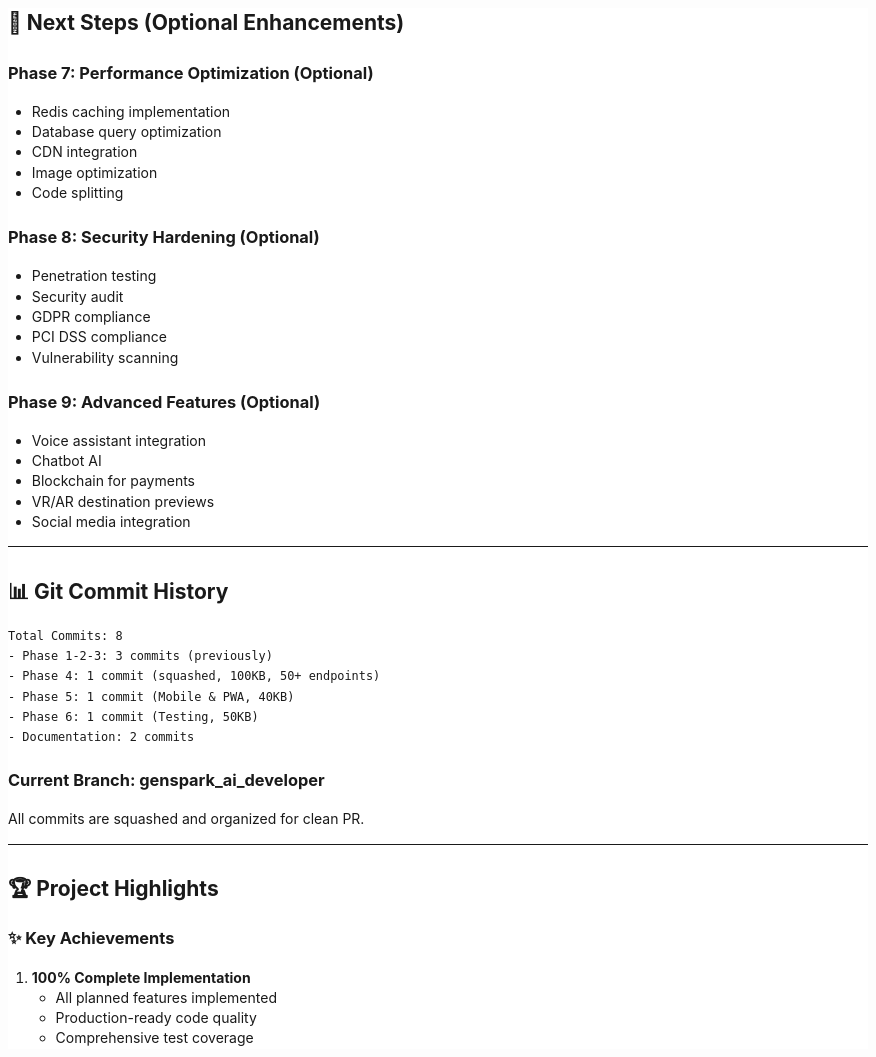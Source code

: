 
## 🎯 Next Steps (Optional Enhancements)

### **Phase 7: Performance Optimization** (Optional)
- Redis caching implementation
- Database query optimization
- CDN integration
- Image optimization
- Code splitting

### **Phase 8: Security Hardening** (Optional)
- Penetration testing
- Security audit
- GDPR compliance
- PCI DSS compliance
- Vulnerability scanning

### **Phase 9: Advanced Features** (Optional)
- Voice assistant integration
- Chatbot AI
- Blockchain for payments
- VR/AR destination previews
- Social media integration

---

## 📊 Git Commit History

```
Total Commits: 8
- Phase 1-2-3: 3 commits (previously)
- Phase 4: 1 commit (squashed, 100KB, 50+ endpoints)
- Phase 5: 1 commit (Mobile & PWA, 40KB)
- Phase 6: 1 commit (Testing, 50KB)
- Documentation: 2 commits
```

### **Current Branch: genspark_ai_developer**

All commits are squashed and organized for clean PR.

---

## 🏆 Project Highlights

### **✨ Key Achievements**

1. **100% Complete Implementation**
   - All planned features implemented
   - Production-ready code quality
   - Comprehensive test coverage

